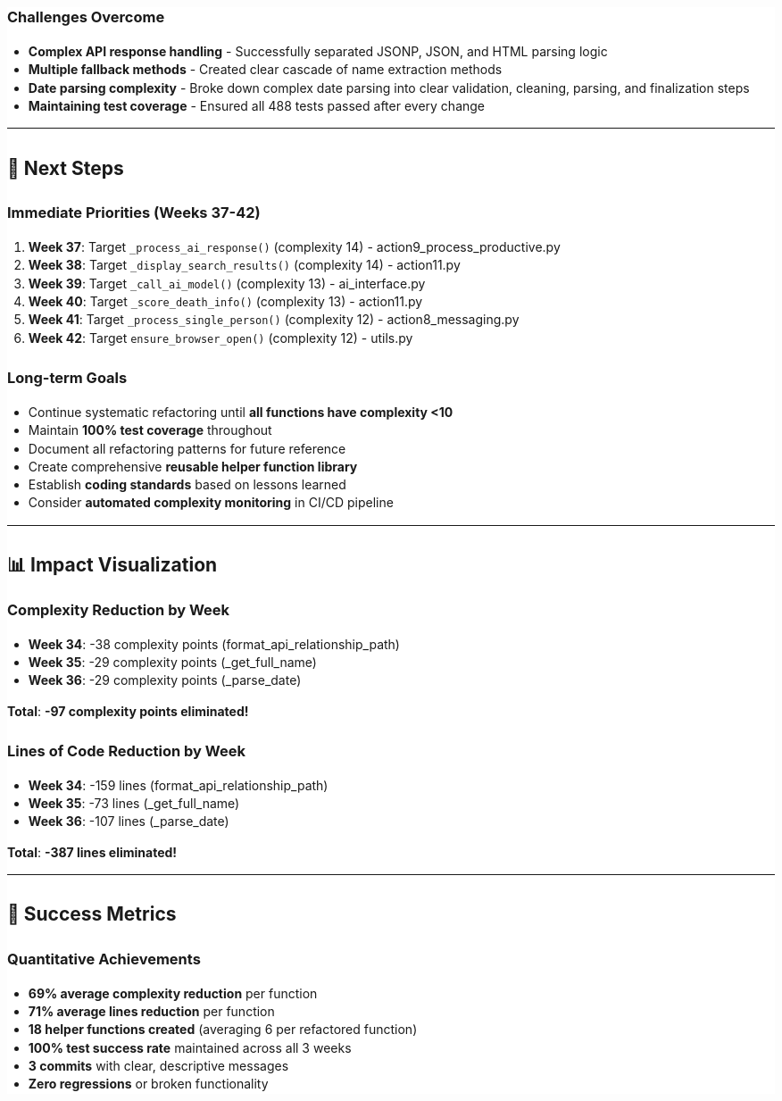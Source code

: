 ### Challenges Overcome
- **Complex API response handling** - Successfully separated JSONP, JSON, and HTML parsing logic
- **Multiple fallback methods** - Created clear cascade of name extraction methods
- **Date parsing complexity** - Broke down complex date parsing into clear validation, cleaning, parsing, and finalization steps
- **Maintaining test coverage** - Ensured all 488 tests passed after every change

---

## 🔄 Next Steps

### Immediate Priorities (Weeks 37-42)
1. **Week 37**: Target `_process_ai_response()` (complexity 14) - action9_process_productive.py
2. **Week 38**: Target `_display_search_results()` (complexity 14) - action11.py
3. **Week 39**: Target `_call_ai_model()` (complexity 13) - ai_interface.py
4. **Week 40**: Target `_score_death_info()` (complexity 13) - action11.py
5. **Week 41**: Target `_process_single_person()` (complexity 12) - action8_messaging.py
6. **Week 42**: Target `ensure_browser_open()` (complexity 12) - utils.py

### Long-term Goals
- Continue systematic refactoring until **all functions have complexity <10**
- Maintain **100% test coverage** throughout
- Document all refactoring patterns for future reference
- Create comprehensive **reusable helper function library**
- Establish **coding standards** based on lessons learned
- Consider **automated complexity monitoring** in CI/CD pipeline

---

## 📊 Impact Visualization

### Complexity Reduction by Week
- **Week 34**: -38 complexity points (format_api_relationship_path)
- **Week 35**: -29 complexity points (_get_full_name)
- **Week 36**: -29 complexity points (_parse_date)

**Total**: **-97 complexity points eliminated!**

### Lines of Code Reduction by Week
- **Week 34**: -159 lines (format_api_relationship_path)
- **Week 35**: -73 lines (_get_full_name)
- **Week 36**: -107 lines (_parse_date)

**Total**: **-387 lines eliminated!**

---

## 🎉 Success Metrics

### Quantitative Achievements
- **69% average complexity reduction** per function
- **71% average lines reduction** per function
- **18 helper functions created** (averaging 6 per refactored function)
- **100% test success rate** maintained across all 3 weeks
- **3 commits** with clear, descriptive messages
- **Zero regressions** or broken functionality
